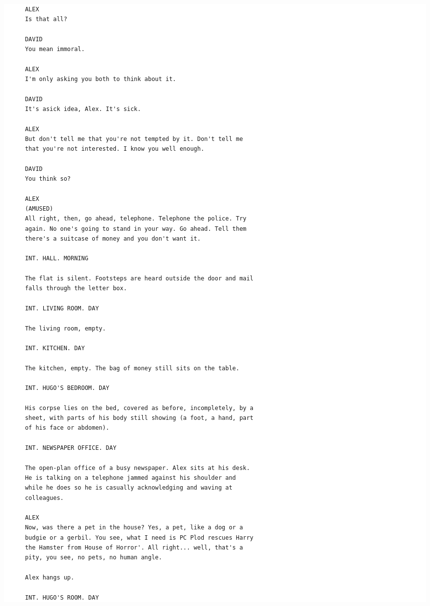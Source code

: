           ALEX
          Is that all?
          
          DAVID
          You mean immoral.
          
          ALEX
          I'm only asking you both to think about it.
          
          DAVID
          It's asick idea, Alex. It's sick.
          
          ALEX
          But don't tell me that you're not tempted by it. Don't tell me 
          that you're not interested. I know you well enough.
          
          DAVID
          You think so?
          
          ALEX
          (AMUSED)
          All right, then, go ahead, telephone. Telephone the police. Try 
          again. No one's going to stand in your way. Go ahead. Tell them 
          there's a suitcase of money and you don't want it.
          
          INT. HALL. MORNING
          
          The flat is silent. Footsteps are heard outside the door and mail 
          falls through the letter box.
          
          INT. LIVING ROOM. DAY
          
          The living room, empty.
          
          INT. KITCHEN. DAY
          
          The kitchen, empty. The bag of money still sits on the table.
          
          INT. HUGO'S BEDROOM. DAY
          
          His corpse lies on the bed, covered as before, incompletely, by a 
          sheet, with parts of his body still showing (a foot, a hand, part 
          of his face or abdomen).
          
          INT. NEWSPAPER OFFICE. DAY
          
          The open-plan office of a busy newspaper. Alex sits at his desk. 
          He is talking on a telephone jammed against his shoulder and 
          while he does so he is casually acknowledging and waving at 
          colleagues.
          
          ALEX
          Now, was there a pet in the house? Yes, a pet, like a dog or a 
          budgie or a gerbil. You see, what I need is PC Plod rescues Harry 
          the Hamster from House of Horror'. All right... well, that's a 
          pity, you see, no pets, no human angle.
          
          Alex hangs up.
          
          INT. HUGO'S ROOM. DAY
          
